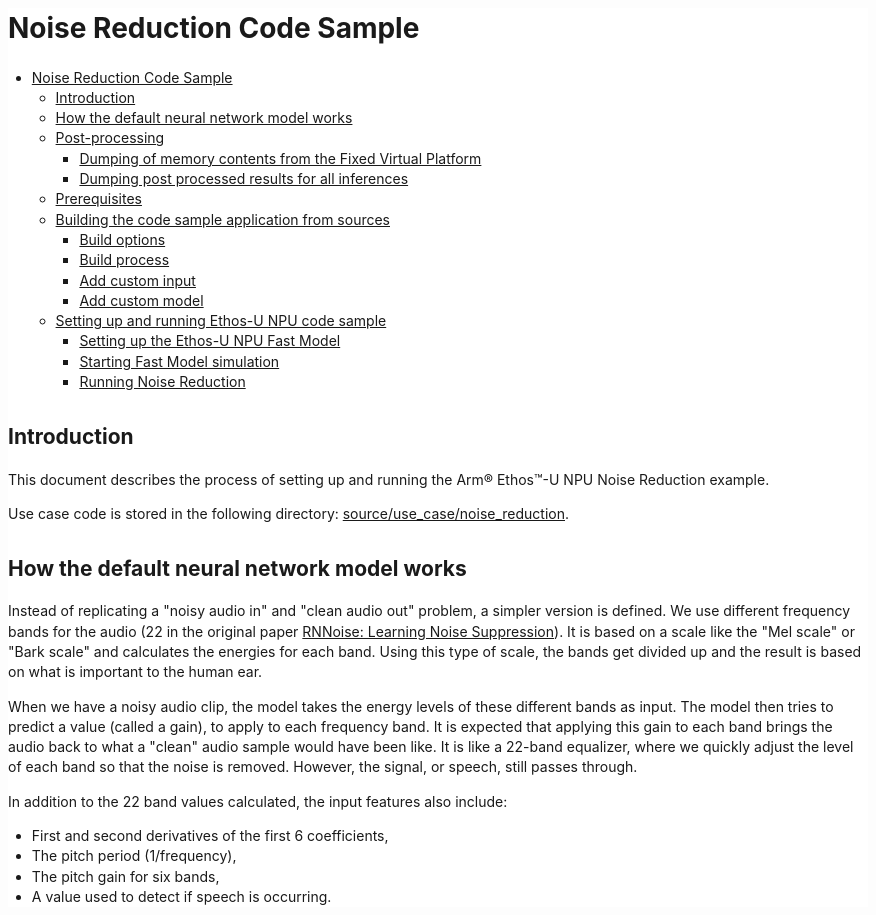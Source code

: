 # Noise Reduction Code Sample

- [Noise Reduction Code Sample](./noise_reduction.md#noise-reduction-code-sample)
  - [Introduction](./noise_reduction.md#introduction)
  - [How the default neural network model works](./noise_reduction.md#how-the-default-neural-network-model-works)
  - [Post-processing](./noise_reduction.md#post_processing)
    - [Dumping of memory contents from the Fixed Virtual Platform](./noise_reduction.md#dumping-of-memory-contents-from-the-fixed-virtual-platform)
    - [Dumping post processed results for all inferences](./noise_reduction.md#dumping-post_processed-results-for-all-inferences)
  - [Prerequisites](./noise_reduction.md#prerequisites)
  - [Building the code sample application from sources](./noise_reduction.md#building-the-code-sample-application-from-sources)
    - [Build options](./noise_reduction.md#build-options)
    - [Build process](./noise_reduction.md#build-process)
    - [Add custom input](./noise_reduction.md#add-custom-input)
    - [Add custom model](./noise_reduction.md#add-custom-model)
  - [Setting up and running Ethos-U NPU code sample](./noise_reduction.md#setting-up-and-running-ethos_u-npu-code-sample)
    - [Setting up the Ethos-U NPU Fast Model](./noise_reduction.md#setting-up-the-ethos_u-npu-fast-model)
    - [Starting Fast Model simulation](./noise_reduction.md#starting-fast-model-simulation)
    - [Running Noise Reduction](./noise_reduction.md#running-noise-reduction)

## Introduction

This document describes the process of setting up and running the Arm® Ethos™-U NPU Noise Reduction
example.

Use case code is stored in the following directory: [source/use_case/noise_reduction](../../source/use_case/noise_reduction).

## How the default neural network model works

Instead of replicating a "noisy audio in" and "clean audio out" problem, a simpler version is
defined. We use different frequency bands for the audio (22 in the original paper
[RNNoise: Learning Noise Suppression](https://jmvalin.ca/demo/rnnoise/)). It is based on a scale like the "Mel scale"
or "Bark scale" and calculates the energies for each band. Using this type of scale, the bands get
divided up and the result is based on what is important to the human ear.

When we have a noisy audio clip, the model takes the energy levels of these different bands as
input. The model then tries to predict a value (called a gain), to apply to each frequency band. It
is expected that applying this gain to each band brings the audio back to what a "clean" audio
sample would have been like. It is like a 22-band equalizer, where we quickly adjust the level of
each band so that the noise is removed. However, the signal, or speech, still passes through.

In addition to the 22 band values calculated, the input features also include:

- First and second derivatives of the first 6 coefficients,
- The pitch period (1/frequency),
- The pitch gain for six bands,
- A value used to detect if speech is occurring.
